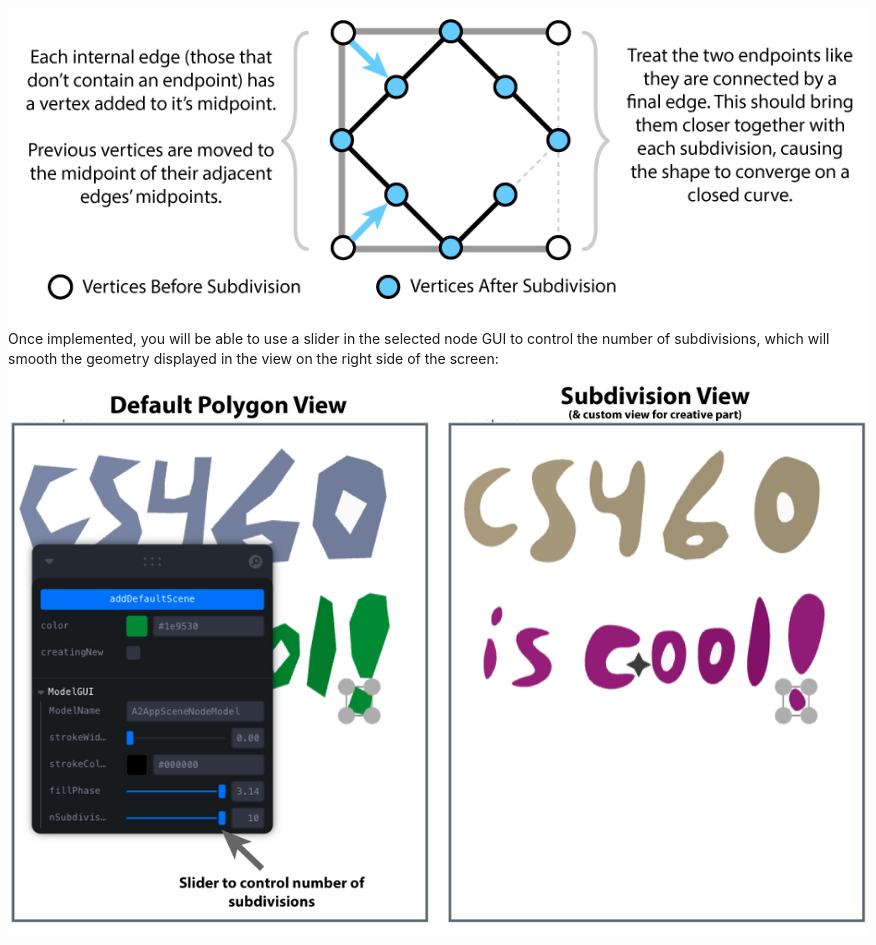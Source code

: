 ![](subdivision.jpg)

Once implemented, you will be able to use a slider in the selected node GUI to control the number of subdivisions, which will smooth the geometry displayed in the view on the right side of the screen:

![](images/cs4620iscool.jpg)

